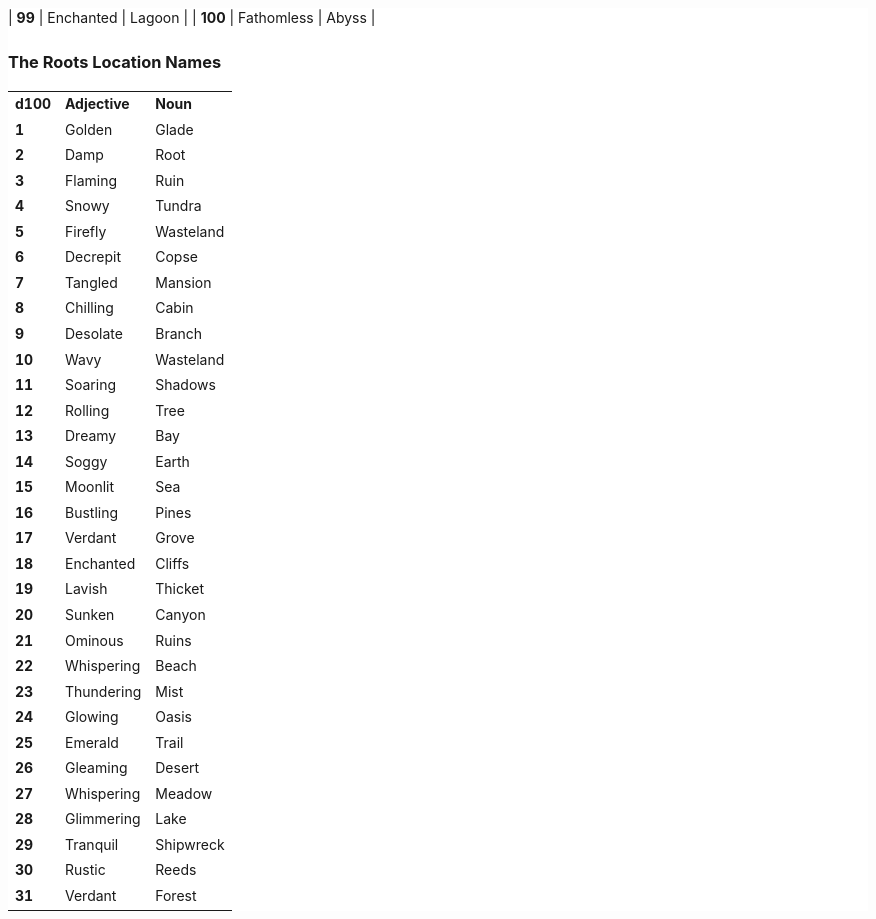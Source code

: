 | **99**   | Enchanted     | Lagoon      |
| **100**  | Fathomless    | Abyss       |

### The Roots Location Names

|          |               |              |
| -------- | ------------- | ------------ |
| **d100** | **Adjective** | **Noun**     |
| **1**    | Golden        | Glade        |
| **2**    | Damp          | Root         |
| **3**    | Flaming       | Ruin         |
| **4**    | Snowy         | Tundra       |
| **5**    | Firefly       | Wasteland    |
| **6**    | Decrepit      | Copse        |
| **7**    | Tangled       | Mansion      |
| **8**    | Chilling      | Cabin        |
| **9**    | Desolate      | Branch       |
| **10**   | Wavy          | Wasteland    |
| **11**   | Soaring       | Shadows      |
| **12**   | Rolling       | Tree         |
| **13**   | Dreamy        | Bay          |
| **14**   | Soggy         | Earth        |
| **15**   | Moonlit       | Sea          |
| **16**   | Bustling      | Pines        |
| **17**   | Verdant       | Grove        |
| **18**   | Enchanted     | Cliffs       |
| **19**   | Lavish        | Thicket      |
| **20**   | Sunken        | Canyon       |
| **21**   | Ominous       | Ruins        |
| **22**   | Whispering    | Beach        |
| **23**   | Thundering    | Mist         |
| **24**   | Glowing       | Oasis        |
| **25**   | Emerald       | Trail        |
| **26**   | Gleaming      | Desert       |
| **27**   | Whispering    | Meadow       |
| **28**   | Glimmering    | Lake         |
| **29**   | Tranquil      | Shipwreck    |
| **30**   | Rustic        | Reeds        |
| **31**   | Verdant       | Forest       |